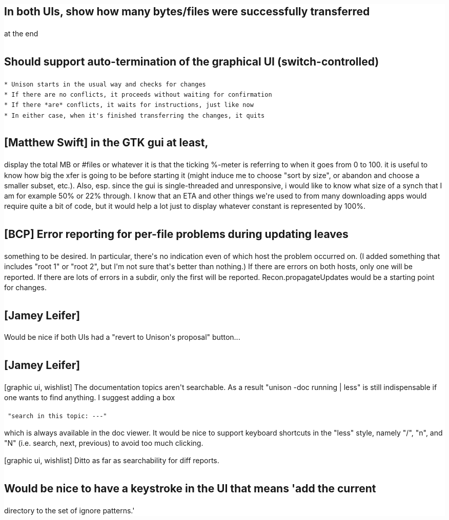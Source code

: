 ## In both UIs, show how many bytes/files were successfully transferred
   at the end

## Should support auto-termination of the graphical UI (switch-controlled)
    * Unison starts in the usual way and checks for changes
    * If there are no conflicts, it proceeds without waiting for confirmation
    * If there *are* conflicts, it waits for instructions, just like now
    * In either case, when it's finished transferring the changes, it quits

## [Matthew Swift] in the GTK gui at least,
  display the total MB or #files or whatever it is that the ticking
  %-meter is referring to when it goes from 0 to 100.  it is useful to
  know how big the xfer is going to be before starting it (might induce me
  to choose "sort by size", or abandon and choose a smaller subset, etc.).
  Also, esp. since the gui is single-threaded and unresponsive, i would
  like to know what size of a synch that I am for example 50% or 22%
  through.  I know that an ETA and other things we're used to from many
  downloading apps would require quite a bit of code, but it would help a
  lot just to display whatever constant is represented by 100%.


## [BCP] Error reporting for per-file problems during updating leaves
  something to be desired.  In particular, there's no indication even of
  which host the problem occurred on.  (I added something that includes
  "root 1" or "root 2", but I'm not sure that's better than nothing.)  If
  there are errors on both hosts, only one will be reported.  If there
  are lots of errors in a subdir, only the first will be reported.
  Recon.propagateUpdates would be a starting point for changes.

## [Jamey Leifer]
  Would be nice if both UIs had a "revert to Unison's proposal" button...

## [Jamey Leifer]
  [graphic ui, wishlist] The documentation topics aren't searchable.  As
  a result "unison -doc running | less" is still indispensable if one
  wants to find anything.  I suggest adding a box

     "search in this topic: ---"

  which is always available in the doc viewer.  It would be nice to
  support keyboard shortcuts in the "less" style, namely "/", "n", and
  "N" (i.e. search, next, previous) to avoid too much clicking.

  [graphic ui, wishlist] Ditto as far as searchability for diff reports.

## Would be nice to have a keystroke in the UI that means 'add the current
  directory to the set of ignore patterns.'
